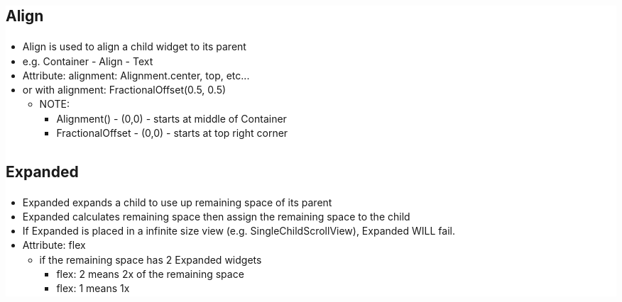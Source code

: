 ## Align
  - Align is used to align a child widget to its parent
  - e.g. Container - Align - Text
  - Attribute: alignment: Alignment.center, top, etc...
  - or with alignment: FractionalOffset(0.5, 0.5)
    - NOTE:
      - Alignment() - (0,0) - starts at middle of Container
      - FractionalOffset - (0,0) - starts at top right corner

## Expanded
  - Expanded expands a child to use up remaining space of its parent
  - Expanded calculates remaining space then assign the remaining space to the child
  - If Expanded is placed in a infinite size view (e.g. SingleChildScrollView), Expanded WILL fail.
  - Attribute: flex
    - if the remaining space has 2 Expanded widgets
      - flex: 2 means 2x of the remaining space
      - flex: 1 means 1x